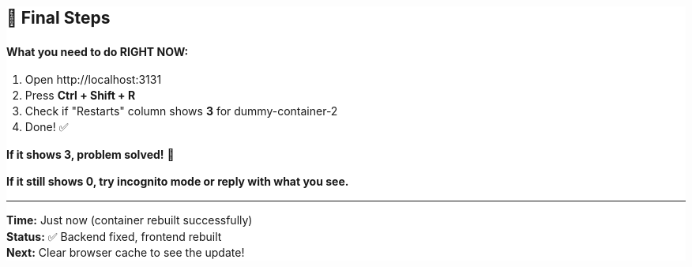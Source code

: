 ## 🎉 Final Steps

**What you need to do RIGHT NOW:**

1. Open http://localhost:3131
2. Press **Ctrl + Shift + R**
3. Check if "Restarts" column shows **3** for dummy-container-2
4. Done! ✅

**If it shows 3, problem solved!** 🎉

**If it still shows 0, try incognito mode or reply with what you see.**

---

**Time:** Just now (container rebuilt successfully)  
**Status:** ✅ Backend fixed, frontend rebuilt  
**Next:** Clear browser cache to see the update!

